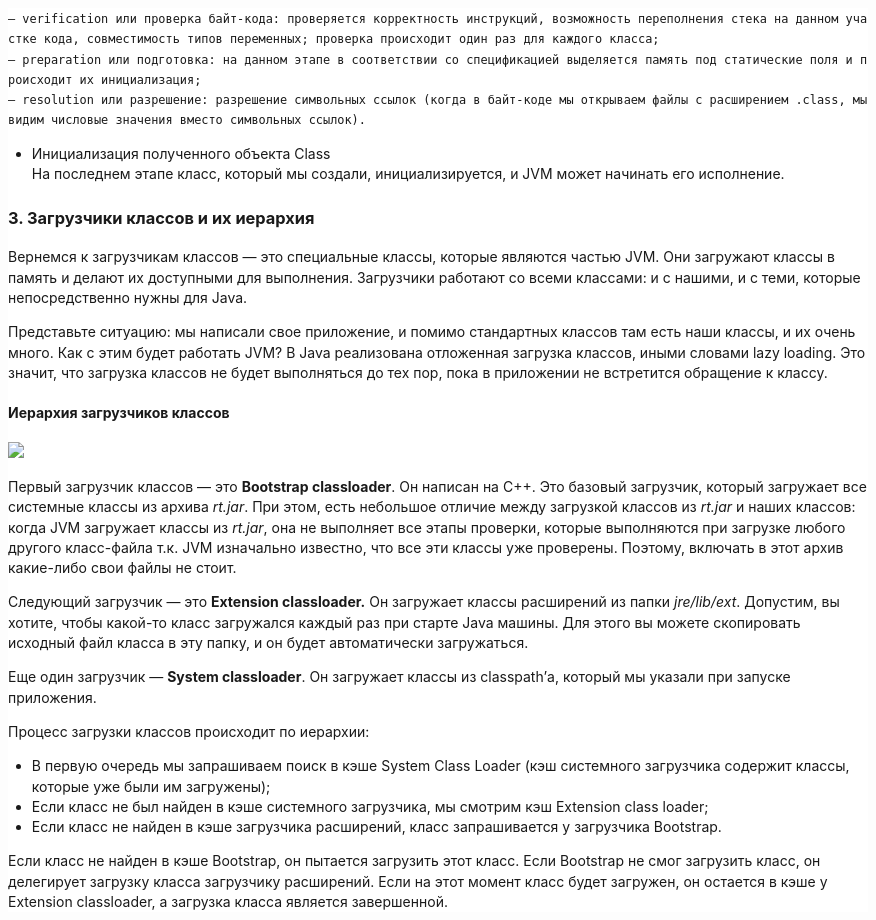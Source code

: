     — verification или проверка байт-кода: проверяется корректность инструкций, возможность переполнения стека на данном участке кода, совместимость типов переменных; проверка происходит один раз для каждого класса;  
    — preparation или подготовка: на данном этапе в соответствии со спецификацией выделяется память под статические поля и происходит их инициализация;  
    — resolution или разрешение: разрешение символьных ссылок (когда в байт-коде мы открываем файлы с расширением .class, мы видим числовые значения вместо символьных ссылок).
-   Инициализация полученного объекта Class  
    На последнем этапе класс, который мы создали, инициализируется, и JVM может начинать его исполнение.

  

### 3. Загрузчики классов и их иерархия

  
Вернемся к загрузчикам классов — это специальные классы, которые являются частью JVM. Они загружают классы в память и делают их доступными для выполнения. Загрузчики работают со всеми классами: и с нашими, и с теми, которые непосредственно нужны для Java.  
  
Представьте ситуацию: мы написали свое приложение, и помимо стандартных классов там есть наши классы, и их очень много. Как с этим будет работать JVM? В Java реализована отложенная загрузка классов, иными словами lazy loading. Это значит, что загрузка классов не будет выполняться до тех пор, пока в приложении не встретится обращение к классу.  
  

#### Иерархия загрузчиков классов

  
  
![](https://habrastorage.org/r/w1560/webt/r3/em/cw/r3emcwi3knisqdoex6tgrwpgafs.png)  
  
Первый загрузчик классов — это **Bootstrap classloader**. Он написан на C++. Это базовый загрузчик, который загружает все системные классы из архива _rt.jar_. При этом, есть небольшое отличие между загрузкой классов из _rt.jar_ и наших классов: когда JVM загружает классы из _rt.jar_, она не выполняет все этапы проверки, которые выполняются при загрузке любого другого класс-файла т.к. JVM изначально известно, что все эти классы уже проверены. Поэтому, включать в этот архив какие-либо свои файлы не стоит.  
  
Следующий загрузчик — это **Extension classloader.** Он загружает классы расширений из папки _jre/lib/ext_. Допустим, вы хотите, чтобы какой-то класс загружался каждый раз при старте Java машины. Для этого вы можете скопировать исходный файл класса в эту папку, и он будет автоматически загружаться.  
  
Еще один загрузчик — **System classloader**. Он загружает классы из classpath’а, который мы указали при запуске приложения.  
  
Процесс загрузки классов происходит по иерархии:  
  

-   В первую очередь мы запрашиваем поиск в кэше System Class Loader (кэш системного загрузчика содержит классы, которые уже были им загружены);
-   Если класс не был найден в кэше системного загрузчика, мы смотрим кэш Extension class loader;
-   Если класс не найден в кэше загрузчика расширений, класс запрашивается у загрузчика Bootstrap.

  
Если класс не найден в кэше Bootstrap, он пытается загрузить этот класс. Если Bootstrap не смог загрузить класс, он делегирует загрузку класса загрузчику расширений. Если на этот момент класс будет загружен, он остается в кэше у Extension classloader, а загрузка класса является завершенной.  
  
